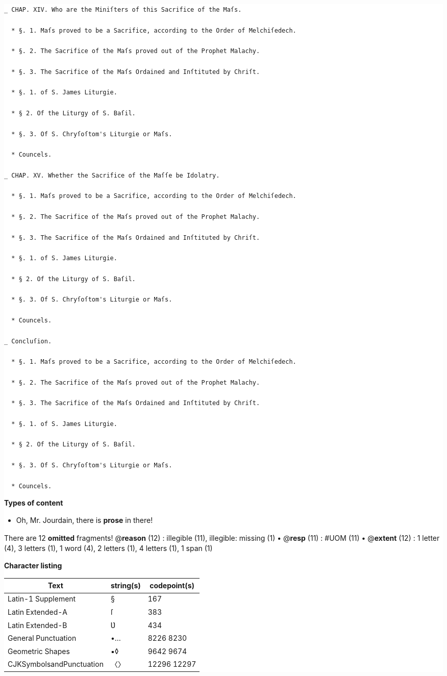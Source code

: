     _ CHAP. XIV. Who are the Miniſters of this Sacrifice of the Maſs.

      * §. 1. Maſs proved to be a Sacrifice, according to the Order of Melchiſedech.

      * §. 2. The Sacrifice of the Maſs proved out of the Prophet Malachy.

      * §. 3. The Sacrifice of the Maſs Ordained and Inſtituted by Chriſt.

      * §. 1. of S. James Liturgie.

      * § 2. Of the Liturgy of S. Baſil.

      * §. 3. Of S. Chryſoſtom's Liturgie or Maſs.

      * Councels.

    _ CHAP. XV. Whether the Sacrifice of the Maſſe be Idolatry.

      * §. 1. Maſs proved to be a Sacrifice, according to the Order of Melchiſedech.

      * §. 2. The Sacrifice of the Maſs proved out of the Prophet Malachy.

      * §. 3. The Sacrifice of the Maſs Ordained and Inſtituted by Chriſt.

      * §. 1. of S. James Liturgie.

      * § 2. Of the Liturgy of S. Baſil.

      * §. 3. Of S. Chryſoſtom's Liturgie or Maſs.

      * Councels.

    _ Concluſion.

      * §. 1. Maſs proved to be a Sacrifice, according to the Order of Melchiſedech.

      * §. 2. The Sacrifice of the Maſs proved out of the Prophet Malachy.

      * §. 3. The Sacrifice of the Maſs Ordained and Inſtituted by Chriſt.

      * §. 1. of S. James Liturgie.

      * § 2. Of the Liturgy of S. Baſil.

      * §. 3. Of S. Chryſoſtom's Liturgie or Maſs.

      * Councels.

**Types of content**

  * Oh, Mr. Jourdain, there is **prose** in there!

There are 12 **omitted** fragments! 
 @__reason__ (12) : illegible (11), illegible: missing (1)  •  @__resp__ (11) : #UOM (11)  •  @__extent__ (12) : 1 letter (4), 3 letters (1), 1 word (4), 2 letters (1), 4 letters (1), 1 span (1)

**Character listing**


|Text|string(s)|codepoint(s)|
|---|---|---|
|Latin-1 Supplement|§|167|
|Latin Extended-A|ſ|383|
|Latin Extended-B|Ʋ|434|
|General Punctuation|•…|8226 8230|
|Geometric Shapes|▪◊|9642 9674|
|CJKSymbolsandPunctuation|〈〉|12296 12297|
